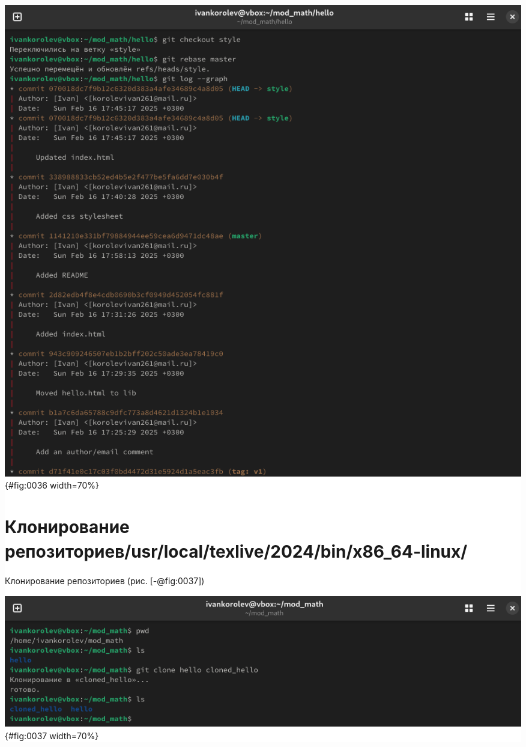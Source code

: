 ![Перебазирование](image/62.png){#fig:0036 width=70%}

# Клонирование репозиториев/usr/local/texlive/2024/bin/x86_64-linux/


Клонирование репозиториев (рис. [-@fig:0037])

![Клонирование репозиториев](image/64.png){#fig:0037 width=70%}
